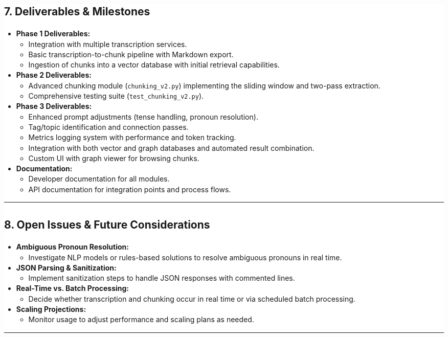 
## **7\. Deliverables & Milestones**

* **Phase 1 Deliverables:**  
  * Integration with multiple transcription services.  
  * Basic transcription-to-chunk pipeline with Markdown export.  
  * Ingestion of chunks into a vector database with initial retrieval capabilities.  
* **Phase 2 Deliverables:**  
  * Advanced chunking module (`chunking_v2.py`) implementing the sliding window and two-pass extraction.  
  * Comprehensive testing suite (`test_chunking_v2.py`).  
* **Phase 3 Deliverables:**  
  * Enhanced prompt adjustments (tense handling, pronoun resolution).  
  * Tag/topic identification and connection passes.  
  * Metrics logging system with performance and token tracking.  
  * Integration with both vector and graph databases and automated result combination.  
  * Custom UI with graph viewer for browsing chunks.  
* **Documentation:**  
  * Developer documentation for all modules.  
  * API documentation for integration points and process flows.

---

## **8\. Open Issues & Future Considerations**

* **Ambiguous Pronoun Resolution:**  
  * Investigate NLP models or rules-based solutions to resolve ambiguous pronouns in real time.  
* **JSON Parsing & Sanitization:**  
  * Implement sanitization steps to handle JSON responses with commented lines.  
* **Real-Time vs. Batch Processing:**  
  * Decide whether transcription and chunking occur in real time or via scheduled batch processing.  
* **Scaling Projections:**  
  * Monitor usage to adjust performance and scaling plans as needed.

---

